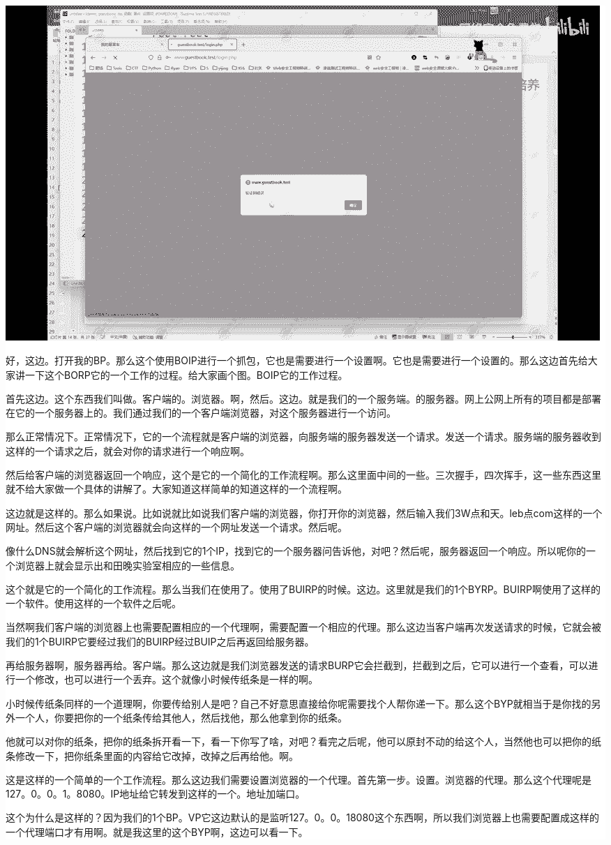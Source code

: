 ![](img/61a4c733d36579f0397a2163f2fd8e49_3.png)

好，这边。打开我的BP。那么这个使用BOIP进行一个抓包，它也是需要进行一个设置啊。它也是需要进行一个设置的。那么这边首先给大家讲一下这个BORP它的一个工作的过程。给大家画个图。BOIP它的工作过程。

首先这边。这个东西我们叫做。客户端的。浏览器。啊，然后。这边。就是我们的一个服务端。的服务器。网上公网上所有的项目都是部署在它的一个服务器上的。我们通过我们的一个客户端浏览器，对这个服务器进行一个访问。

那么正常情况下。正常情况下，它的一个流程就是客户端的浏览器，向服务端的服务器发送一个请求。发送一个请求。服务端的服务器收到这样的一个请求之后，就会对你的请求进行一个响应啊。

然后给客户端的浏览器返回一个响应，这个是它的一个简化的工作流程啊。那么这里面中间的一些。三次握手，四次挥手，这一些东西这里就不给大家做一个具体的讲解了。大家知道这样简单的知道这样的一个流程啊。

这边就是这样的。那么如果说。比如说就比如说我们客户端的浏览器，你打开你的浏览器，然后输入我们3W点和天。leb点com这样的一个网址。然后这个客户端的浏览器就会向这样的一个网址发送一个请求。然后呢。

像什么DNS就会解析这个网址，然后找到它的1个IP，找到它的一个服务器问告诉他，对吧？然后呢，服务器返回一个响应。所以呢你的一个浏览器上就会显示出和田晚实验室相应的一些信息。

这个就是它的一个简化的工作流程。那么当我们在使用了。使用了BUIRP的时候。这边。这里就是我们的1个BYRP。BUIRP啊使用了这样的一个软件。使用这样的一个软件之后呢。

当然啊我们客户端的浏览器上也需要配置相应的一个代理啊，需要配置一个相应的代理。那么这边当客户端再次发送请求的时候，它就会被我们的1个BUIRP它要经过我们的BUIRP经过BUIP之后再返回给服务器。

再给服务器啊，服务器再给。客户端。那么这边就是我们浏览器发送的请求BURP它会拦截到，拦截到之后，它可以进行一个查看，可以进行一个修改，也可以进行一个丢弃。这个就像小时候传纸条是一样的啊。

小时候传纸条同样的一个道理啊，你要传给别人是吧？自己不好意思直接给你呢需要找个人帮你递一下。那么这个BYP就相当于是你找的另外一个人，你要把你的一个纸条传给其他人，然后找他，那么他拿到你的纸条。

他就可以对你的纸条，把你的纸条拆开看一下，看一下你写了啥，对吧？看完之后呢，他可以原封不动的给这个人，当然他也可以把你的纸条修改一下，把你纸条里面的内容给它改掉，改掉之后再给他。啊。

这是这样的一个简单的一个工作流程。那么这边我们需要设置浏览器的一个代理。首先第一步。设置。浏览器的代理。那么这个代理呢是127。0。0。1。8080。IP地址给它转发到这样的一个。地址加端口。

这个为什么是这样的？因为我们的1个BP。VP它这边默认的是监听127。0。0。18080这个东西啊，所以我们浏览器上也需要配置成这样的一个代理端口才有用啊。就是我这里的这个BYP啊，这边可以看一下。


